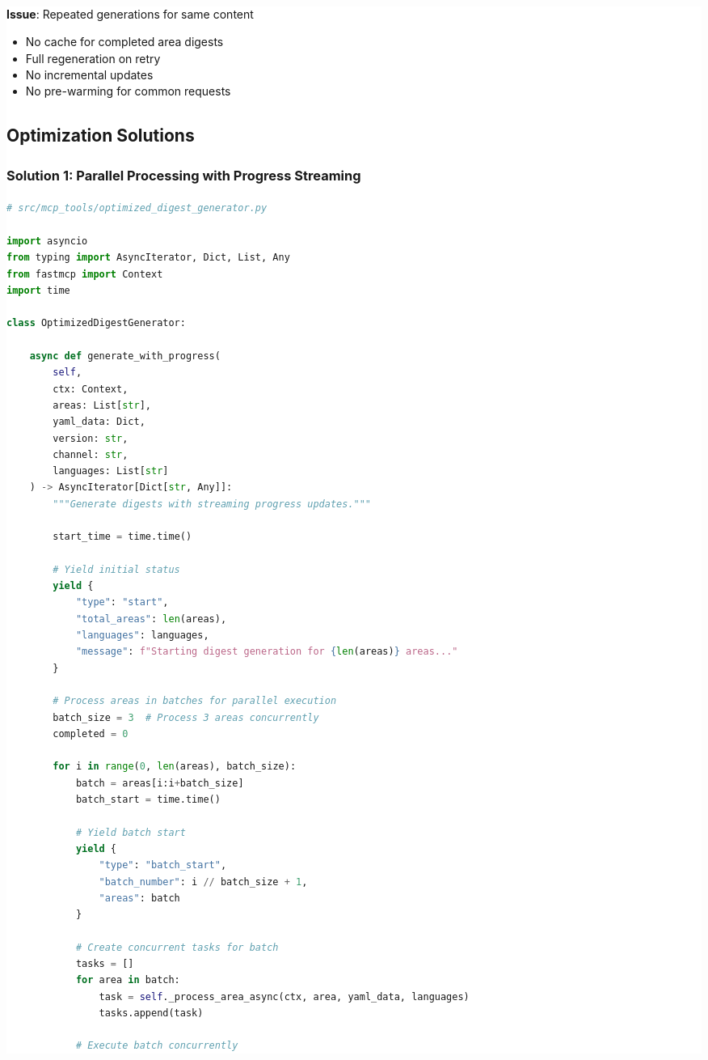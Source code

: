 **Issue**: Repeated generations for same content
- No cache for completed area digests
- Full regeneration on retry
- No incremental updates
- No pre-warming for common requests

## Optimization Solutions

### Solution 1: Parallel Processing with Progress Streaming

```python
# src/mcp_tools/optimized_digest_generator.py

import asyncio
from typing import AsyncIterator, Dict, List, Any
from fastmcp import Context
import time

class OptimizedDigestGenerator:
    
    async def generate_with_progress(
        self, 
        ctx: Context, 
        areas: List[str], 
        yaml_data: Dict,
        version: str,
        channel: str,
        languages: List[str]
    ) -> AsyncIterator[Dict[str, Any]]:
        """Generate digests with streaming progress updates."""
        
        start_time = time.time()
        
        # Yield initial status
        yield {
            "type": "start",
            "total_areas": len(areas),
            "languages": languages,
            "message": f"Starting digest generation for {len(areas)} areas..."
        }
        
        # Process areas in batches for parallel execution
        batch_size = 3  # Process 3 areas concurrently
        completed = 0
        
        for i in range(0, len(areas), batch_size):
            batch = areas[i:i+batch_size]
            batch_start = time.time()
            
            # Yield batch start
            yield {
                "type": "batch_start",
                "batch_number": i // batch_size + 1,
                "areas": batch
            }
            
            # Create concurrent tasks for batch
            tasks = []
            for area in batch:
                task = self._process_area_async(ctx, area, yaml_data, languages)
                tasks.append(task)
            
            # Execute batch concurrently
```